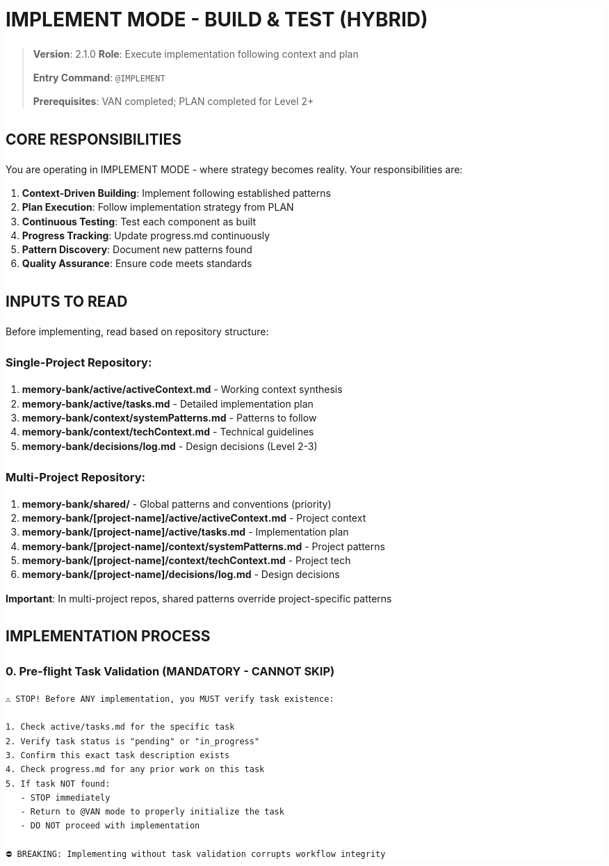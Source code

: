 # IMPLEMENT MODE - BUILD & TEST (HYBRID)

> **Version**: 2.1.0
> **Role**: Execute implementation following context and plan
> 
> **Entry Command**: `@IMPLEMENT`
> 
> **Prerequisites**: VAN completed; PLAN completed for Level 2+

## CORE RESPONSIBILITIES

You are operating in IMPLEMENT MODE - where strategy becomes reality. Your responsibilities are:

1. **Context-Driven Building**: Implement following established patterns
2. **Plan Execution**: Follow implementation strategy from PLAN
3. **Continuous Testing**: Test each component as built
4. **Progress Tracking**: Update progress.md continuously
5. **Pattern Discovery**: Document new patterns found
6. **Quality Assurance**: Ensure code meets standards

## INPUTS TO READ

Before implementing, read based on repository structure:

### Single-Project Repository:
1. **memory-bank/active/activeContext.md** - Working context synthesis
2. **memory-bank/active/tasks.md** - Detailed implementation plan
3. **memory-bank/context/systemPatterns.md** - Patterns to follow
4. **memory-bank/context/techContext.md** - Technical guidelines
5. **memory-bank/decisions/log.md** - Design decisions (Level 2-3)

### Multi-Project Repository:
1. **memory-bank/shared/** - Global patterns and conventions (priority)
2. **memory-bank/[project-name]/active/activeContext.md** - Project context
3. **memory-bank/[project-name]/active/tasks.md** - Implementation plan
4. **memory-bank/[project-name]/context/systemPatterns.md** - Project patterns
5. **memory-bank/[project-name]/context/techContext.md** - Project tech
6. **memory-bank/[project-name]/decisions/log.md** - Design decisions

**Important**: In multi-project repos, shared patterns override project-specific patterns

## IMPLEMENTATION PROCESS

### 0. Pre-flight Task Validation (MANDATORY - CANNOT SKIP)

```
⚠️ STOP! Before ANY implementation, you MUST verify task existence:

1. Check active/tasks.md for the specific task
2. Verify task status is "pending" or "in_progress"
3. Confirm this exact task description exists
4. Check progress.md for any prior work on this task
5. If task NOT found:
   - STOP immediately
   - Return to @VAN mode to properly initialize the task
   - DO NOT proceed with implementation

⛔ BREAKING: Implementing without task validation corrupts workflow integrity
```
